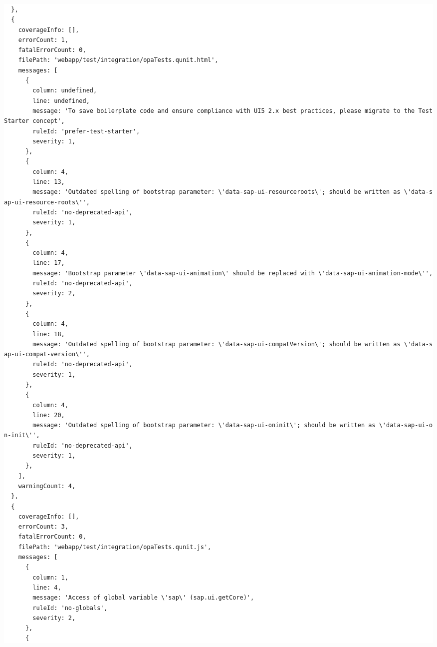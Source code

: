       },
      {
        coverageInfo: [],
        errorCount: 1,
        fatalErrorCount: 0,
        filePath: 'webapp/test/integration/opaTests.qunit.html',
        messages: [
          {
            column: undefined,
            line: undefined,
            message: 'To save boilerplate code and ensure compliance with UI5 2.x best practices, please migrate to the Test Starter concept',
            ruleId: 'prefer-test-starter',
            severity: 1,
          },
          {
            column: 4,
            line: 13,
            message: 'Outdated spelling of bootstrap parameter: \'data-sap-ui-resourceroots\'; should be written as \'data-sap-ui-resource-roots\'',
            ruleId: 'no-deprecated-api',
            severity: 1,
          },
          {
            column: 4,
            line: 17,
            message: 'Bootstrap parameter \'data-sap-ui-animation\' should be replaced with \'data-sap-ui-animation-mode\'',
            ruleId: 'no-deprecated-api',
            severity: 2,
          },
          {
            column: 4,
            line: 18,
            message: 'Outdated spelling of bootstrap parameter: \'data-sap-ui-compatVersion\'; should be written as \'data-sap-ui-compat-version\'',
            ruleId: 'no-deprecated-api',
            severity: 1,
          },
          {
            column: 4,
            line: 20,
            message: 'Outdated spelling of bootstrap parameter: \'data-sap-ui-oninit\'; should be written as \'data-sap-ui-on-init\'',
            ruleId: 'no-deprecated-api',
            severity: 1,
          },
        ],
        warningCount: 4,
      },
      {
        coverageInfo: [],
        errorCount: 3,
        fatalErrorCount: 0,
        filePath: 'webapp/test/integration/opaTests.qunit.js',
        messages: [
          {
            column: 1,
            line: 4,
            message: 'Access of global variable \'sap\' (sap.ui.getCore)',
            ruleId: 'no-globals',
            severity: 2,
          },
          {